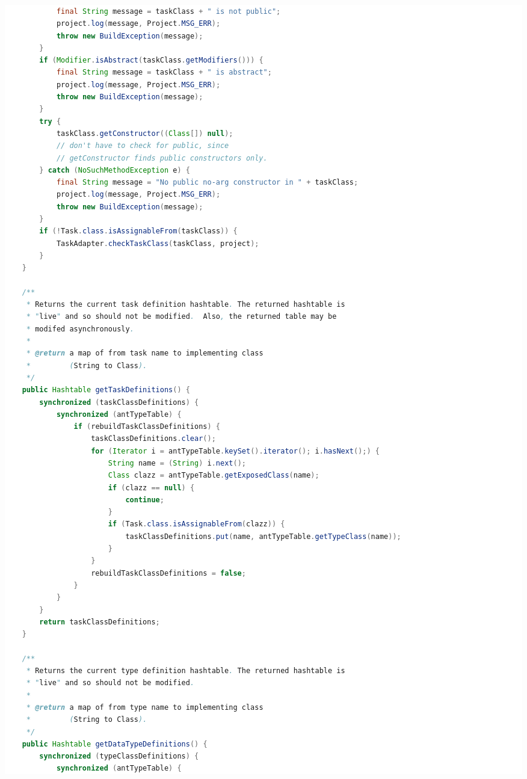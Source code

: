 ```java
            final String message = taskClass + " is not public";
            project.log(message, Project.MSG_ERR);
            throw new BuildException(message);
        }
        if (Modifier.isAbstract(taskClass.getModifiers())) {
            final String message = taskClass + " is abstract";
            project.log(message, Project.MSG_ERR);
            throw new BuildException(message);
        }
        try {
            taskClass.getConstructor((Class[]) null);
            // don't have to check for public, since
            // getConstructor finds public constructors only.
        } catch (NoSuchMethodException e) {
            final String message = "No public no-arg constructor in " + taskClass;
            project.log(message, Project.MSG_ERR);
            throw new BuildException(message);
        }
        if (!Task.class.isAssignableFrom(taskClass)) {
            TaskAdapter.checkTaskClass(taskClass, project);
        }
    }

    /**
     * Returns the current task definition hashtable. The returned hashtable is
     * "live" and so should not be modified.  Also, the returned table may be 
     * modifed asynchronously.
     *
     * @return a map of from task name to implementing class
     *         (String to Class).
     */
    public Hashtable getTaskDefinitions() {
        synchronized (taskClassDefinitions) {
            synchronized (antTypeTable) {
                if (rebuildTaskClassDefinitions) {
                    taskClassDefinitions.clear();
                    for (Iterator i = antTypeTable.keySet().iterator(); i.hasNext();) {
                        String name = (String) i.next();
                        Class clazz = antTypeTable.getExposedClass(name);
                        if (clazz == null) {
                            continue;
                        }
                        if (Task.class.isAssignableFrom(clazz)) {
                            taskClassDefinitions.put(name, antTypeTable.getTypeClass(name));
                        }
                    }
                    rebuildTaskClassDefinitions = false;
                }
            }
        }
        return taskClassDefinitions;
    }

    /**
     * Returns the current type definition hashtable. The returned hashtable is
     * "live" and so should not be modified.
     *
     * @return a map of from type name to implementing class
     *         (String to Class).
     */
    public Hashtable getDataTypeDefinitions() {
        synchronized (typeClassDefinitions) {
            synchronized (antTypeTable) {
```